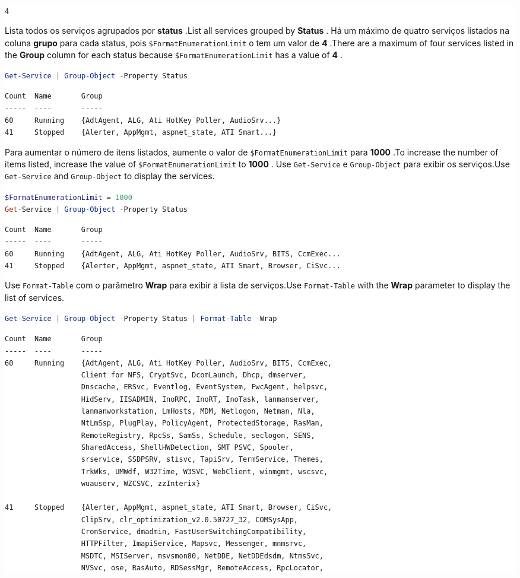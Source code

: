```Output
4
```

<span data-ttu-id="354a1-300">Lista todos os serviços agrupados por **status** .</span><span class="sxs-lookup"><span data-stu-id="354a1-300">List all services grouped by **Status** .</span></span> <span data-ttu-id="354a1-301">Há um máximo de quatro serviços listados na coluna **grupo** para cada status, pois `$FormatEnumerationLimit` o tem um valor de **4** .</span><span class="sxs-lookup"><span data-stu-id="354a1-301">There are a maximum of four services listed in the **Group** column for each status because `$FormatEnumerationLimit` has a value of **4** .</span></span>

```powershell
Get-Service | Group-Object -Property Status
```

```Output
Count  Name       Group
-----  ----       -----
60     Running    {AdtAgent, ALG, Ati HotKey Poller, AudioSrv...}
41     Stopped    {Alerter, AppMgmt, aspnet_state, ATI Smart...}
```

<span data-ttu-id="354a1-302">Para aumentar o número de itens listados, aumente o valor de `$FormatEnumerationLimit` para **1000** .</span><span class="sxs-lookup"><span data-stu-id="354a1-302">To increase the number of items listed, increase the value of `$FormatEnumerationLimit` to **1000** .</span></span> <span data-ttu-id="354a1-303">Use `Get-Service` e `Group-Object` para exibir os serviços.</span><span class="sxs-lookup"><span data-stu-id="354a1-303">Use `Get-Service` and `Group-Object` to display the services.</span></span>

```powershell
$FormatEnumerationLimit = 1000
Get-Service | Group-Object -Property Status
```

```Output
Count  Name       Group
-----  ----       -----
60     Running    {AdtAgent, ALG, Ati HotKey Poller, AudioSrv, BITS, CcmExec...
41     Stopped    {Alerter, AppMgmt, aspnet_state, ATI Smart, Browser, CiSvc...
```

<span data-ttu-id="354a1-304">Use `Format-Table` com o parâmetro **Wrap** para exibir a lista de serviços.</span><span class="sxs-lookup"><span data-stu-id="354a1-304">Use `Format-Table` with the **Wrap** parameter to display the list of services.</span></span>

```powershell
Get-Service | Group-Object -Property Status | Format-Table -Wrap
```

```Output
Count  Name       Group
-----  ----       -----
60     Running    {AdtAgent, ALG, Ati HotKey Poller, AudioSrv, BITS, CcmExec,
                  Client for NFS, CryptSvc, DcomLaunch, Dhcp, dmserver,
                  Dnscache, ERSvc, Eventlog, EventSystem, FwcAgent, helpsvc,
                  HidServ, IISADMIN, InoRPC, InoRT, InoTask, lanmanserver,
                  lanmanworkstation, LmHosts, MDM, Netlogon, Netman, Nla,
                  NtLmSsp, PlugPlay, PolicyAgent, ProtectedStorage, RasMan,
                  RemoteRegistry, RpcSs, SamSs, Schedule, seclogon, SENS,
                  SharedAccess, ShellHWDetection, SMT PSVC, Spooler,
                  srservice, SSDPSRV, stisvc, TapiSrv, TermService, Themes,
                  TrkWks, UMWdf, W32Time, W3SVC, WebClient, winmgmt, wscsvc,
                  wuauserv, WZCSVC, zzInterix}

41     Stopped    {Alerter, AppMgmt, aspnet_state, ATI Smart, Browser, CiSvc,
                  ClipSrv, clr_optimization_v2.0.50727_32, COMSysApp,
                  CronService, dmadmin, FastUserSwitchingCompatibility,
                  HTTPFilter, ImapiService, Mapsvc, Messenger, mnmsrvc,
                  MSDTC, MSIServer, msvsmon80, NetDDE, NetDDEdsdm, NtmsSvc,
                  NVSvc, ose, RasAuto, RDSessMgr, RemoteAccess, RpcLocator,
```